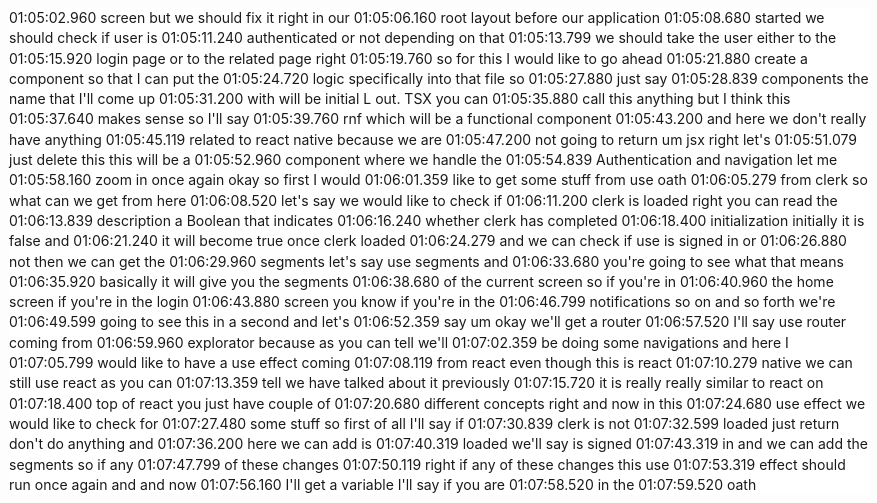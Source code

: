 01:05:02.960 screen but we should fix it right in our
01:05:06.160 root layout before our application
01:05:08.680 started we should check if user is
01:05:11.240 authenticated or not depending on that
01:05:13.799 we should take the user either to the
01:05:15.920 login page or to the related page right
01:05:19.760 so for this I would like to go ahead
01:05:21.880 create a component so that I can put the
01:05:24.720 logic specifically into that file so
01:05:27.880 just say
01:05:28.839 components the name that I'll come up
01:05:31.200 with will be initial L out. TSX you can
01:05:35.880 call this anything but I think this
01:05:37.640 makes sense so I'll say
01:05:39.760 rnf which will be a functional component
01:05:43.200 and here we don't really have anything
01:05:45.119 related to react native because we are
01:05:47.200 not going to return um jsx right let's
01:05:51.079 just delete this this will be a
01:05:52.960 component where we handle the
01:05:54.839 Authentication and navigation let me
01:05:58.160 zoom in once again okay so first I would
01:06:01.359 like to get some stuff from use oath
01:06:05.279 from clerk so what can we get from here
01:06:08.520 let's say we would like to check if
01:06:11.200 clerk is loaded right you can read the
01:06:13.839 description a Boolean that indicates
01:06:16.240 whether clerk has completed
01:06:18.400 initialization initially it is false and
01:06:21.240 it will become true once clerk loaded
01:06:24.279 and we can check if use is signed in or
01:06:26.880 not then we can get the
01:06:29.960 segments let's say use segments and
01:06:33.680 you're going to see what that means
01:06:35.920 basically it will give you the segments
01:06:38.680 of the current screen so if you're in
01:06:40.960 the home screen if you're in the login
01:06:43.880 screen you know if you're in the
01:06:46.799 notifications so on and so forth we're
01:06:49.599 going to see this in a second and let's
01:06:52.359 say um okay we'll get a router
01:06:57.520 I'll say use router coming from
01:06:59.960 explorator because as you can tell we'll
01:07:02.359 be doing some navigations and here I
01:07:05.799 would like to have a use effect coming
01:07:08.119 from react even though this is react
01:07:10.279 native we can still use react as you can
01:07:13.359 tell we have talked about it previously
01:07:15.720 it is really really similar to react on
01:07:18.400 top of react you just have couple of
01:07:20.680 different concepts right and now in this
01:07:24.680 use effect we would like to check for
01:07:27.480 some stuff so first of all I'll say if
01:07:30.839 clerk is not
01:07:32.599 loaded just return don't do anything and
01:07:36.200 here we can add is
01:07:40.319 loaded we'll say is signed
01:07:43.319 in and we can add the segments so if any
01:07:47.799 of these changes
01:07:50.119 right if any of these changes this use
01:07:53.319 effect should run once again and and now
01:07:56.160 I'll get a variable I'll say if you are
01:07:58.520 in the
01:07:59.520 oath